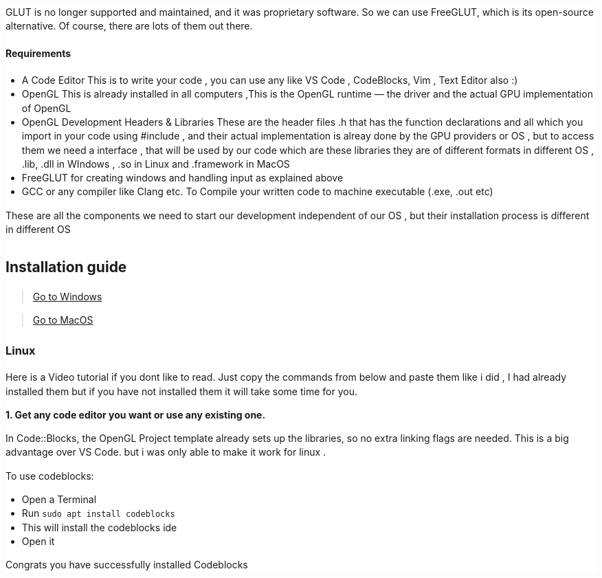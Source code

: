 GLUT is no longer supported and maintained, and it was proprietary software. So we can use FreeGLUT, which is its open-source alternative. Of course, there are lots of them out there.


#### Requirements 

- A Code Editor
    This is to write your code , you can use any like VS Code , CodeBlocks, Vim , Text Editor also :)
- OpenGL
    This is already installed in all computers ,This is the  OpenGL runtime — the driver and the actual GPU implementation of OpenGL
- OpenGL Development Headers & Libraries
    These are the header files .h that has the function declarations and all which you import in your code using #include , and their actual implementation is alreay done by the GPU providers or OS , but to access them we need a interface , that will be used by our code which are these libraries they are of different formats in different OS , .lib, .dll in WIndows , .so in Linux and .framework in MacOS
- FreeGLUT
    for creating windows and handling input as explained above
- GCC or any compiler like Clang etc.
    To Compile your written code to machine executable (.exe, .out etc)

These are all the components we need to start our development independent of our OS , but their installation process is different in different OS 

## Installation guide 

> [Go to Windows](#windows)

> [Go to MacOS](#macos)

### **Linux**

Here is a Video tutorial if you dont like to read.
Just copy the commands from below and paste them like i did , I had already installed them but if you have not installed them it will take some time for you.

<video controls width="100%" style="max-height: 500px;">
  <source src="../../assets/videos/linux-opengl-tut-cpy.mp4" type="video/mp4">
  Your browser does not support the video tag.
</video>

**1. Get any code editor you want or use any existing one.**

In Code::Blocks, the OpenGL Project template already sets up the libraries, so no extra linking flags are needed. This is a big advantage over VS Code. but i was only able to make it work for linux .

To use codeblocks:

- Open a Terminal
- Run `sudo apt install codeblocks`
- This will install the codeblocks ide
- Open it 

Congrats you have successfully installed Codeblocks
